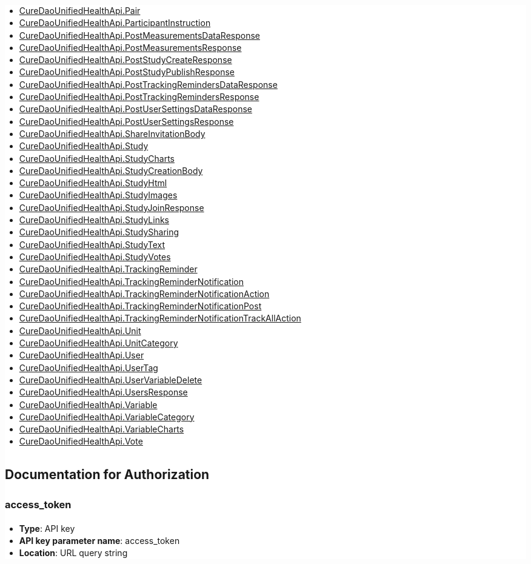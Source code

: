  - [CureDaoUnifiedHealthApi.Pair](docs/Pair.md)
 - [CureDaoUnifiedHealthApi.ParticipantInstruction](docs/ParticipantInstruction.md)
 - [CureDaoUnifiedHealthApi.PostMeasurementsDataResponse](docs/PostMeasurementsDataResponse.md)
 - [CureDaoUnifiedHealthApi.PostMeasurementsResponse](docs/PostMeasurementsResponse.md)
 - [CureDaoUnifiedHealthApi.PostStudyCreateResponse](docs/PostStudyCreateResponse.md)
 - [CureDaoUnifiedHealthApi.PostStudyPublishResponse](docs/PostStudyPublishResponse.md)
 - [CureDaoUnifiedHealthApi.PostTrackingRemindersDataResponse](docs/PostTrackingRemindersDataResponse.md)
 - [CureDaoUnifiedHealthApi.PostTrackingRemindersResponse](docs/PostTrackingRemindersResponse.md)
 - [CureDaoUnifiedHealthApi.PostUserSettingsDataResponse](docs/PostUserSettingsDataResponse.md)
 - [CureDaoUnifiedHealthApi.PostUserSettingsResponse](docs/PostUserSettingsResponse.md)
 - [CureDaoUnifiedHealthApi.ShareInvitationBody](docs/ShareInvitationBody.md)
 - [CureDaoUnifiedHealthApi.Study](docs/Study.md)
 - [CureDaoUnifiedHealthApi.StudyCharts](docs/StudyCharts.md)
 - [CureDaoUnifiedHealthApi.StudyCreationBody](docs/StudyCreationBody.md)
 - [CureDaoUnifiedHealthApi.StudyHtml](docs/StudyHtml.md)
 - [CureDaoUnifiedHealthApi.StudyImages](docs/StudyImages.md)
 - [CureDaoUnifiedHealthApi.StudyJoinResponse](docs/StudyJoinResponse.md)
 - [CureDaoUnifiedHealthApi.StudyLinks](docs/StudyLinks.md)
 - [CureDaoUnifiedHealthApi.StudySharing](docs/StudySharing.md)
 - [CureDaoUnifiedHealthApi.StudyText](docs/StudyText.md)
 - [CureDaoUnifiedHealthApi.StudyVotes](docs/StudyVotes.md)
 - [CureDaoUnifiedHealthApi.TrackingReminder](docs/TrackingReminder.md)
 - [CureDaoUnifiedHealthApi.TrackingReminderNotification](docs/TrackingReminderNotification.md)
 - [CureDaoUnifiedHealthApi.TrackingReminderNotificationAction](docs/TrackingReminderNotificationAction.md)
 - [CureDaoUnifiedHealthApi.TrackingReminderNotificationPost](docs/TrackingReminderNotificationPost.md)
 - [CureDaoUnifiedHealthApi.TrackingReminderNotificationTrackAllAction](docs/TrackingReminderNotificationTrackAllAction.md)
 - [CureDaoUnifiedHealthApi.Unit](docs/Unit.md)
 - [CureDaoUnifiedHealthApi.UnitCategory](docs/UnitCategory.md)
 - [CureDaoUnifiedHealthApi.User](docs/User.md)
 - [CureDaoUnifiedHealthApi.UserTag](docs/UserTag.md)
 - [CureDaoUnifiedHealthApi.UserVariableDelete](docs/UserVariableDelete.md)
 - [CureDaoUnifiedHealthApi.UsersResponse](docs/UsersResponse.md)
 - [CureDaoUnifiedHealthApi.Variable](docs/Variable.md)
 - [CureDaoUnifiedHealthApi.VariableCategory](docs/VariableCategory.md)
 - [CureDaoUnifiedHealthApi.VariableCharts](docs/VariableCharts.md)
 - [CureDaoUnifiedHealthApi.Vote](docs/Vote.md)


## Documentation for Authorization



### access_token


- **Type**: API key
- **API key parameter name**: access_token
- **Location**: URL query string
